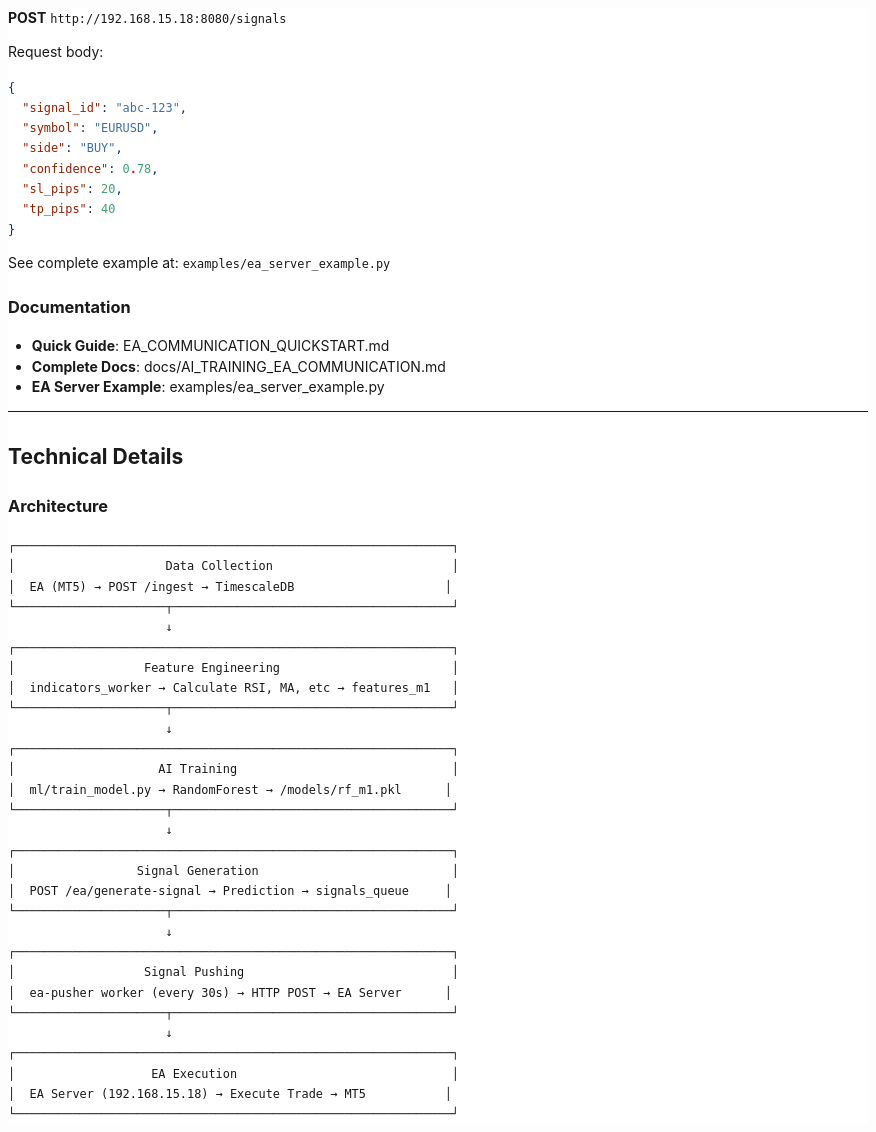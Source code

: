 **POST** `http://192.168.15.18:8080/signals`

Request body:
```json
{
  "signal_id": "abc-123",
  "symbol": "EURUSD",
  "side": "BUY",
  "confidence": 0.78,
  "sl_pips": 20,
  "tp_pips": 40
}
```

See complete example at: `examples/ea_server_example.py`

### Documentation

- **Quick Guide**: EA_COMMUNICATION_QUICKSTART.md
- **Complete Docs**: docs/AI_TRAINING_EA_COMMUNICATION.md
- **EA Server Example**: examples/ea_server_example.py

---

## Technical Details

### Architecture

```
┌─────────────────────────────────────────────────────────────┐
│                     Data Collection                         │
│  EA (MT5) → POST /ingest → TimescaleDB                     │
└─────────────────────┬───────────────────────────────────────┘
                      ↓
┌─────────────────────────────────────────────────────────────┐
│                  Feature Engineering                        │
│  indicators_worker → Calculate RSI, MA, etc → features_m1   │
└─────────────────────┬───────────────────────────────────────┘
                      ↓
┌─────────────────────────────────────────────────────────────┐
│                    AI Training                              │
│  ml/train_model.py → RandomForest → /models/rf_m1.pkl      │
└─────────────────────┬───────────────────────────────────────┘
                      ↓
┌─────────────────────────────────────────────────────────────┐
│                 Signal Generation                           │
│  POST /ea/generate-signal → Prediction → signals_queue     │
└─────────────────────┬───────────────────────────────────────┘
                      ↓
┌─────────────────────────────────────────────────────────────┐
│                  Signal Pushing                             │
│  ea-pusher worker (every 30s) → HTTP POST → EA Server      │
└─────────────────────┬───────────────────────────────────────┘
                      ↓
┌─────────────────────────────────────────────────────────────┐
│                   EA Execution                              │
│  EA Server (192.168.15.18) → Execute Trade → MT5           │
└─────────────────────────────────────────────────────────────┘
```
